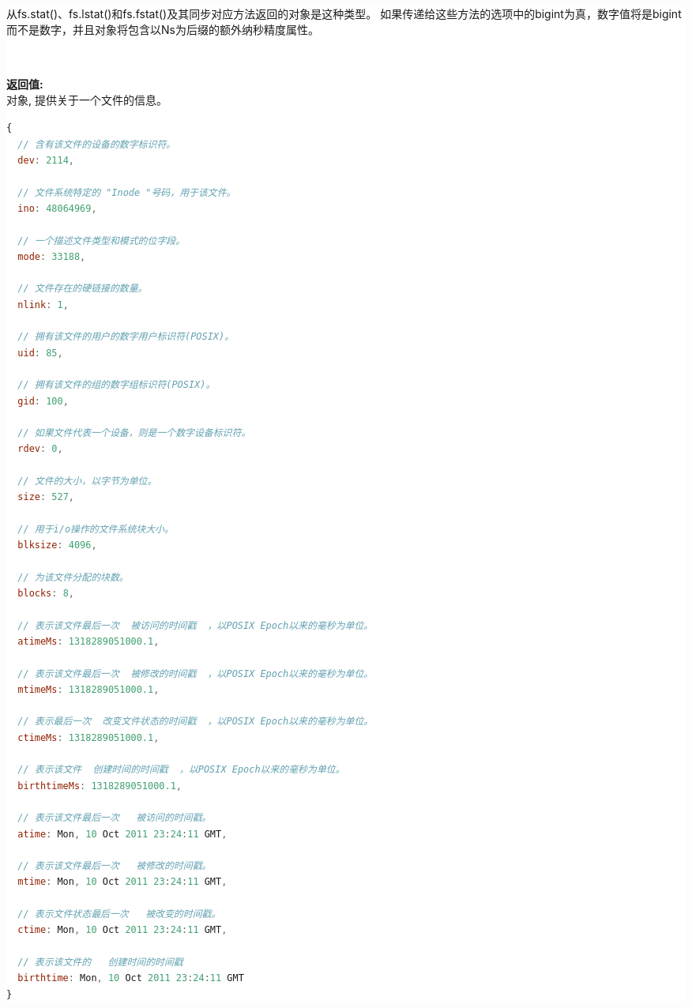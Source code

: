 从fs.stat()、fs.lstat()和fs.fstat()及其同步对应方法返回的对象是这种类型。
如果传递给这些方法的选项中的bigint为真，数字值将是bigint而不是数字，并且对象将包含以Ns为后缀的额外纳秒精度属性。

<br>

**返回值:**  
对象, 提供关于一个文件的信息。
```js
{
  // 含有该文件的设备的数字标识符。
  dev: 2114,

  // 文件系统特定的 "Inode "号码，用于该文件。
  ino: 48064969,

  // 一个描述文件类型和模式的位字段。
  mode: 33188,

  // 文件存在的硬链接的数量。
  nlink: 1,

  // 拥有该文件的用户的数字用户标识符(POSIX)。
  uid: 85,

  // 拥有该文件的组的数字组标识符(POSIX)。
  gid: 100,

  // 如果文件代表一个设备，则是一个数字设备标识符。
  rdev: 0,

  // 文件的大小，以字节为单位。
  size: 527,

  // 用于i/o操作的文件系统块大小。
  blksize: 4096,

  // 为该文件分配的块数。
  blocks: 8,

  // 表示该文件最后一次  被访问的时间戳  ，以POSIX Epoch以来的毫秒为单位。
  atimeMs: 1318289051000.1,

  // 表示该文件最后一次  被修改的时间戳  ，以POSIX Epoch以来的毫秒为单位。
  mtimeMs: 1318289051000.1,

  // 表示最后一次  改变文件状态的时间戳  ，以POSIX Epoch以来的毫秒为单位。
  ctimeMs: 1318289051000.1,

  // 表示该文件  创建时间的时间戳  ，以POSIX Epoch以来的毫秒为单位。
  birthtimeMs: 1318289051000.1,

  // 表示该文件最后一次   被访问的时间戳。
  atime: Mon, 10 Oct 2011 23:24:11 GMT,

  // 表示该文件最后一次   被修改的时间戳。
  mtime: Mon, 10 Oct 2011 23:24:11 GMT,

  // 表示文件状态最后一次   被改变的时间戳。
  ctime: Mon, 10 Oct 2011 23:24:11 GMT,

  // 表示该文件的   创建时间的时间戳
  birthtime: Mon, 10 Oct 2011 23:24:11 GMT
}
```
